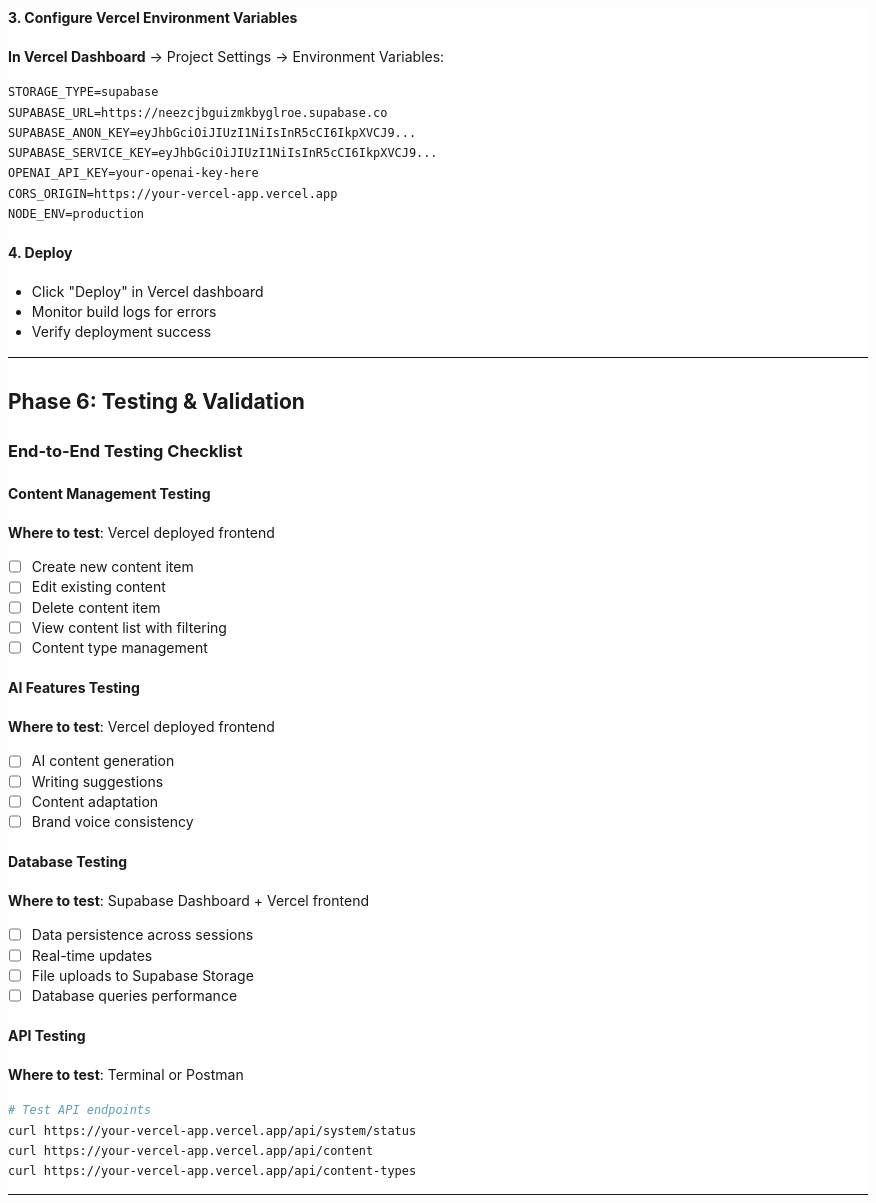 #### 3. Configure Vercel Environment Variables
**In Vercel Dashboard** → Project Settings → Environment Variables:
```
STORAGE_TYPE=supabase
SUPABASE_URL=https://neezcjbguizmkbyglroe.supabase.co
SUPABASE_ANON_KEY=eyJhbGciOiJIUzI1NiIsInR5cCI6IkpXVCJ9...
SUPABASE_SERVICE_KEY=eyJhbGciOiJIUzI1NiIsInR5cCI6IkpXVCJ9...
OPENAI_API_KEY=your-openai-key-here
CORS_ORIGIN=https://your-vercel-app.vercel.app
NODE_ENV=production
```

#### 4. Deploy
- Click "Deploy" in Vercel dashboard
- Monitor build logs for errors
- Verify deployment success

---

## Phase 6: Testing & Validation

### End-to-End Testing Checklist

#### Content Management Testing
**Where to test**: Vercel deployed frontend
- [ ] Create new content item
- [ ] Edit existing content
- [ ] Delete content item
- [ ] View content list with filtering
- [ ] Content type management

#### AI Features Testing  
**Where to test**: Vercel deployed frontend
- [ ] AI content generation
- [ ] Writing suggestions
- [ ] Content adaptation
- [ ] Brand voice consistency

#### Database Testing
**Where to test**: Supabase Dashboard + Vercel frontend
- [ ] Data persistence across sessions
- [ ] Real-time updates
- [ ] File uploads to Supabase Storage
- [ ] Database queries performance

#### API Testing
**Where to test**: Terminal or Postman
```bash
# Test API endpoints
curl https://your-vercel-app.vercel.app/api/system/status
curl https://your-vercel-app.vercel.app/api/content
curl https://your-vercel-app.vercel.app/api/content-types
```

---